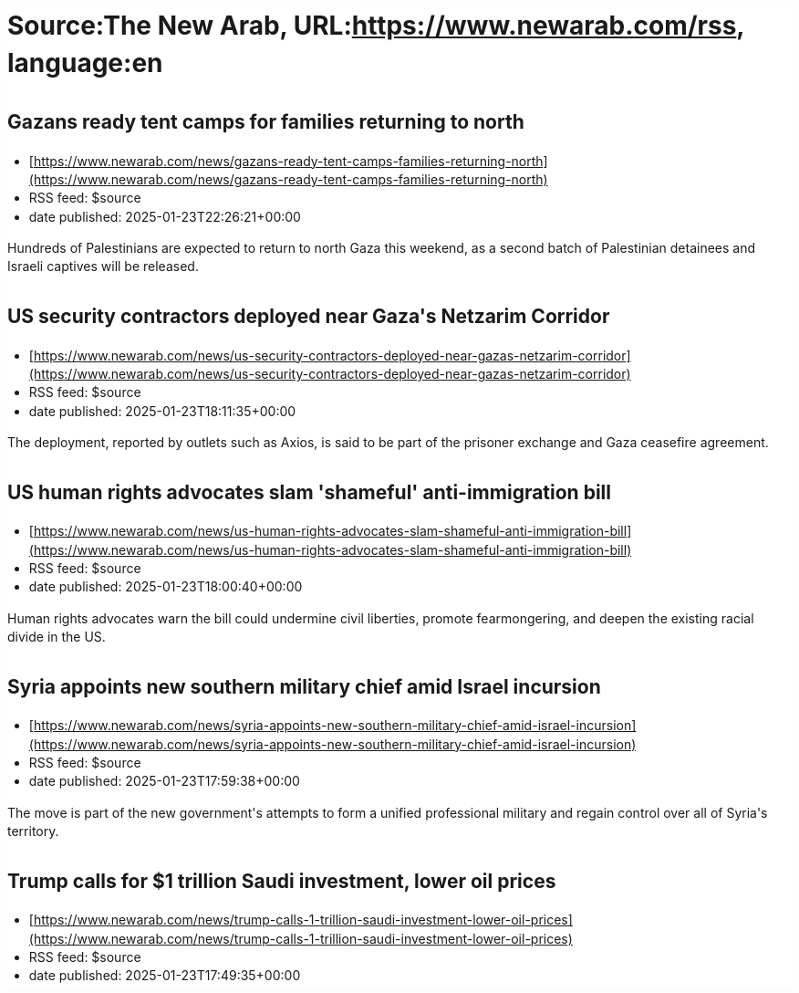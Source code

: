 # Source:The New Arab, URL:https://www.newarab.com/rss, language:en

## Gazans ready tent camps for families returning to north
 - [https://www.newarab.com/news/gazans-ready-tent-camps-families-returning-north](https://www.newarab.com/news/gazans-ready-tent-camps-families-returning-north)
 - RSS feed: $source
 - date published: 2025-01-23T22:26:21+00:00

Hundreds of Palestinians are expected to return to north Gaza this weekend, as a second batch of Palestinian detainees and Israeli captives will be released.

## US security contractors deployed near Gaza's Netzarim Corridor
 - [https://www.newarab.com/news/us-security-contractors-deployed-near-gazas-netzarim-corridor](https://www.newarab.com/news/us-security-contractors-deployed-near-gazas-netzarim-corridor)
 - RSS feed: $source
 - date published: 2025-01-23T18:11:35+00:00

The deployment, reported by outlets such as Axios, is said to be part of the prisoner exchange and Gaza ceasefire agreement.

## US human rights advocates slam 'shameful' anti-immigration bill
 - [https://www.newarab.com/news/us-human-rights-advocates-slam-shameful-anti-immigration-bill](https://www.newarab.com/news/us-human-rights-advocates-slam-shameful-anti-immigration-bill)
 - RSS feed: $source
 - date published: 2025-01-23T18:00:40+00:00

Human rights advocates warn the bill could undermine civil liberties, promote fearmongering, and deepen the existing racial divide in the US.

## Syria appoints new southern military chief amid Israel incursion
 - [https://www.newarab.com/news/syria-appoints-new-southern-military-chief-amid-israel-incursion](https://www.newarab.com/news/syria-appoints-new-southern-military-chief-amid-israel-incursion)
 - RSS feed: $source
 - date published: 2025-01-23T17:59:38+00:00

The move is part of the new government's attempts to form a unified professional military and regain control over all of Syria's territory.

## Trump calls for $1 trillion Saudi investment, lower oil prices
 - [https://www.newarab.com/news/trump-calls-1-trillion-saudi-investment-lower-oil-prices](https://www.newarab.com/news/trump-calls-1-trillion-saudi-investment-lower-oil-prices)
 - RSS feed: $source
 - date published: 2025-01-23T17:49:35+00:00

